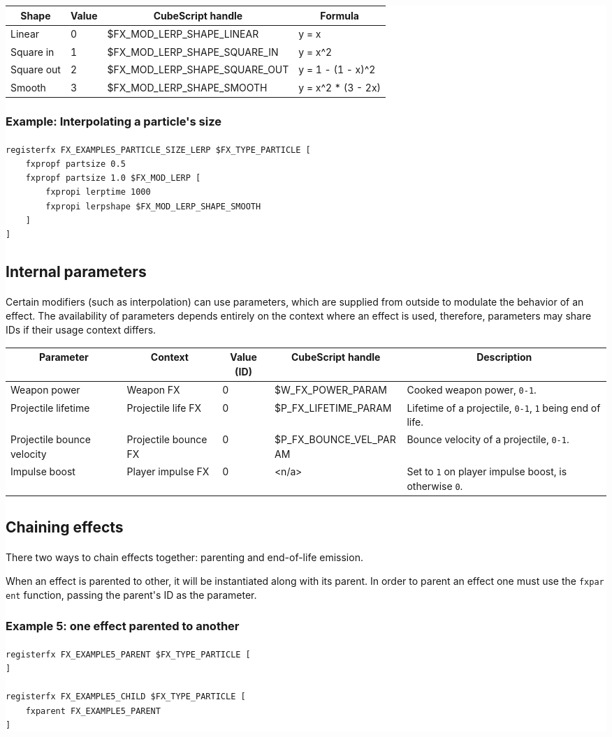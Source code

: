 | Shape      | Value | CubeScript handle             | Formula            |
|------------|-------|-------------------------------|--------------------|
| Linear     | 0     | $FX_MOD_LERP_SHAPE_LINEAR     | y = x              |
| Square in  | 1     | $FX_MOD_LERP_SHAPE_SQUARE_IN  | y = x^2            |
| Square out | 2     | $FX_MOD_LERP_SHAPE_SQUARE_OUT | y = 1 - (1 - x)^2  |
| Smooth     | 3     | $FX_MOD_LERP_SHAPE_SMOOTH     | y = x^2 * (3 - 2x) |

### Example: Interpolating a particle's size

    registerfx FX_EXAMPLES_PARTICLE_SIZE_LERP $FX_TYPE_PARTICLE [
        fxpropf partsize 0.5
        fxpropf partsize 1.0 $FX_MOD_LERP [
            fxpropi lerptime 1000
            fxpropi lerpshape $FX_MOD_LERP_SHAPE_SMOOTH
        ]
    ]

## Internal parameters

Certain modifiers (such as interpolation) can use parameters, which are supplied from outside to modulate the behavior of an effect.
The availability of parameters depends entirely on the context where an effect is used, therefore, parameters may share IDs if their usage context differs.

| Parameter                  | Context              | Value (ID) | CubeScript handle      | Description                                             |
|----------------------------|----------------------|------------|------------------------|---------------------------------------------------------|
| Weapon power               | Weapon FX            | 0          | $W_FX_POWER_PARAM      | Cooked weapon power, `0-1`.                             |
| Projectile lifetime        | Projectile life FX   | 0          | $P_FX_LIFETIME_PARAM   | Lifetime of a projectile, `0-1`, `1` being end of life. |
| Projectile bounce velocity | Projectile bounce FX | 0          | $P_FX_BOUNCE_VEL_PARAM | Bounce velocity of a projectile, `0-1`.                 |
| Impulse boost              | Player impulse FX    | 0          | <n/a>                  | Set to `1` on player impulse boost, is otherwise `0`.   |

## Chaining effects

There two ways to chain effects together: parenting and end-of-life emission.

When an effect is parented to other, it will be instantiated along with its parent. In order to parent an effect one must use the `fxparent` function, passing the parent's ID as the parameter.

### Example 5: one effect parented to another

    registerfx FX_EXAMPLE5_PARENT $FX_TYPE_PARTICLE [
    ]

    registerfx FX_EXAMPLE5_CHILD $FX_TYPE_PARTICLE [
        fxparent FX_EXAMPLE5_PARENT
    ]
